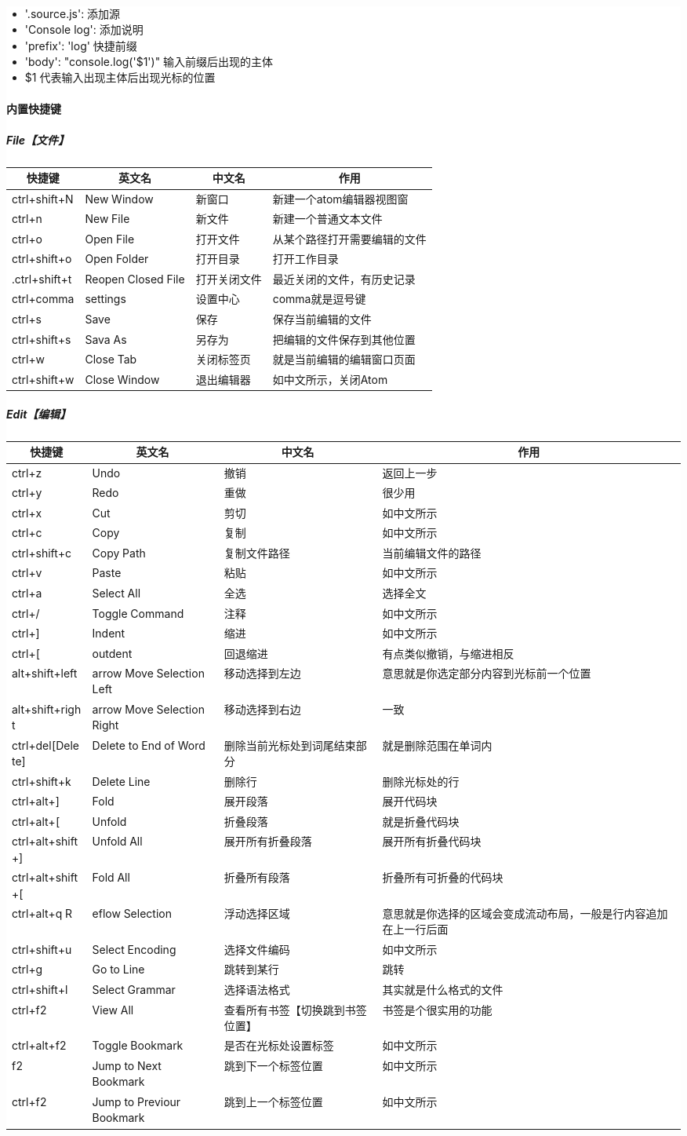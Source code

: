  - '.source.js': 添加源
 - 'Console log': 添加说明
 - 'prefix': 'log' 快捷前缀
 - 'body': "console.log('$1')" 输入前缀后出现的主体
 - $1 代表输入出现主体后出现光标的位置

#### 内置快捷键

##### File【文件】

 快捷键             | 英文名               |	中文名	        | 作用
 ----------------- | ------------------- | -------------- | -----------------------
 ctrl+shift+N      | New Window          | 新窗口	        | 新建一个atom编辑器视图窗
 ctrl+n            | New File            | 新文件	        | 新建一个普通文本文件
 ctrl+o            | Open File	         | 打开文件        | 从某个路径打开需要编辑的文件
 ctrl+shift+o      | Open Folder	       | 打开目录	       | 打开工作目录
 .ctrl+shift+t     | Reopen Closed File  | 打开关闭文件     |	最近关闭的文件，有历史记录
 ctrl+comma        | settings	           | 设置中心	       | comma就是逗号键
 ctrl+s            | Save	               | 保存	          | 保存当前编辑的文件
 ctrl+shift+s      | Sava As	           | 另存为         | 把编辑的文件保存到其他位置
 ctrl+w            | Close Tab	         | 关闭标签页      | 就是当前编辑的编辑窗口页面
 ctrl+shift+w      | Close Window	       | 退出编辑器      | 如中文所示，关闭Atom

##### Edit【编辑】

 快捷键              | 英文名                     |	中文名	        | 作用
 ------------------ | ------------------------- | ------------- | -------------------------------------------------
 ctrl+z             | Undo	                    | 撤销	         | 返回上一步
 ctrl+y	            | Redo	                    | 重做	         | 很少用
 ctrl+x	            | Cut	                      | 剪切	         | 如中文所示
 ctrl+c	            | Copy	                    | 复制	         | 如中文所示
 ctrl+shift+c	      | Copy Path	                | 复制文件路径    | 当前编辑文件的路径
 ctrl+v	            | Paste	                    | 粘贴	         | 如中文所示
 ctrl+a	            | Select All	              | 全选	         | 选择全文
 ctrl+/	            | Toggle Command	          | 注释	         | 如中文所示
 ctrl+]	            | Indent	                  | 缩进	         | 如中文所示
 ctrl+[	            | outdent	                  | 回退缩进	      | 有点类似撤销，与缩进相反
 alt+shift+left     | arrow	Move Selection Left | 移动选择到左边	  | 意思就是你选定部分内容到光标前一个位置
 alt+shift+right    | arrow	Move Selection Right| 移动选择到右边   |	一致
 ctrl+del[Delete]	  | Delete to End of Word	    | 删除当前光标处到词尾结束部分	| 就是删除范围在单词内
 ctrl+shift+k	      | Delete Line	              | 删除行          |	删除光标处的行
 ctrl+alt+]	        | Fold	                    | 展开段落	      | 展开代码块
 ctrl+alt+[	        | Unfold	                  | 折叠段落	      | 就是折叠代码块
 ctrl+alt+shift+]   | Unfold All	              | 展开所有折叠段落  |	展开所有折叠代码块
 ctrl+alt+shift+[	  | Fold All	                | 折叠所有段落	   | 折叠所有可折叠的代码块
 ctrl+alt+q	R       | eflow Selection	          | 浮动选择区域 | 意思就是你选择的区域会变成流动布局，一般是行内容追加在上一行后面
 ctrl+shift+u	      | Select Encoding	          | 选择文件编码	   | 如中文所示
 ctrl+g	            | Go to Line	              | 跳转到某行       | 跳转
 ctrl+shift+l	      | Select Grammar	          | 选择语法格式	   | 其实就是什么格式的文件
 ctrl+f2	          | View All	                | 查看所有书签【切换跳到书签位置】| 书签是个很实用的功能
 ctrl+alt+f2	      | Toggle Bookmark	          | 是否在光标处设置标签| 如中文所示
 f2	                | Jump to Next Bookmark	    | 跳到下一个标签位置	 | 如中文所示
 ctrl+f2	          | Jump to Previour Bookmark | 跳到上一个标签位置  | 如中文所示
